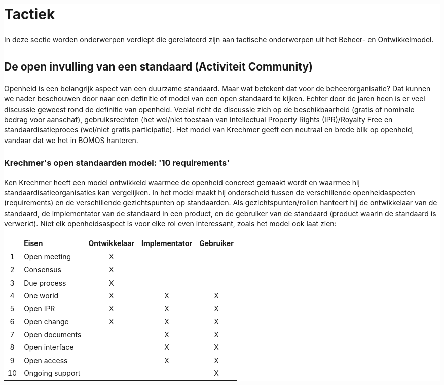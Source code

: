 # Tactiek
In deze sectie worden onderwerpen verdiept die gerelateerd zijn aan tactische onderwerpen uit het Beheer- en Ontwikkelmodel.

## De open invulling van een standaard (Activiteit Community)

Openheid is een belangrijk aspect van een duurzame standaard. Maar wat
betekent dat voor de beheerorganisatie?  Dat kunnen we nader
beschouwen door naar een definitie of model van een open standaard te
kijken. Echter door de jaren heen is er veel discussie geweest rond de
definitie van openheid. Veelal richt de discussie zich op de
beschikbaarheid (gratis of nominale bedrag voor aanschaf),
gebruiksrechten (het wel/niet toestaan van Intellectual Property
Rights (IPR)/Royalty Free en standaardisatieproces (wel/niet gratis
participatie). Het model van Krechmer geeft een neutraal en brede blik
op openheid, vandaar dat we het in BOMOS hanteren.

### Krechmer's open standaarden model: '10 requirements'

Ken Krechmer heeft een model ontwikkeld waarmee de openheid concreet
gemaakt wordt en waarmee hij standaardisatieorganisaties kan
vergelijken. In het model maakt hij onderscheid tussen de
verschillende openheidaspecten (requirements) en de verschillende
gezichtspunten op standaarden. Als gezichtspunten/rollen hanteert hij
de ontwikkelaar van de standaard, de implementator van de standaard in
een product, en de gebruiker van de standaard (product waarin de
standaard is verwerkt). Niet elk openheidsaspect is voor elke rol even
interessant, zoals het model ook laat zien:

|    |Eisen            | Ontwikkelaar | Implementator | Gebruiker |
| :---: | :---         |     :---:    |     :---:     |   :---:   |
|  1 | Open meeting    |       X      |               |           |
|  2 | Consensus       |       X      |               |           |
|  3 | Due process     |       X      |               |           |
|  4 | One world       |       X      |       X       |     X     |
|  5 | Open IPR        |       X      |       X       |     X     |
|  6 | Open change     |       X      |       X       |     X     |
|  7 | Open documents  |              |       X       |     X     |
|  8 | Open interface  |              |       X       |     X     |
|  9 | Open access     |              |       X       |     X     |
| 10 | Ongoing support |              |               |     X     |

